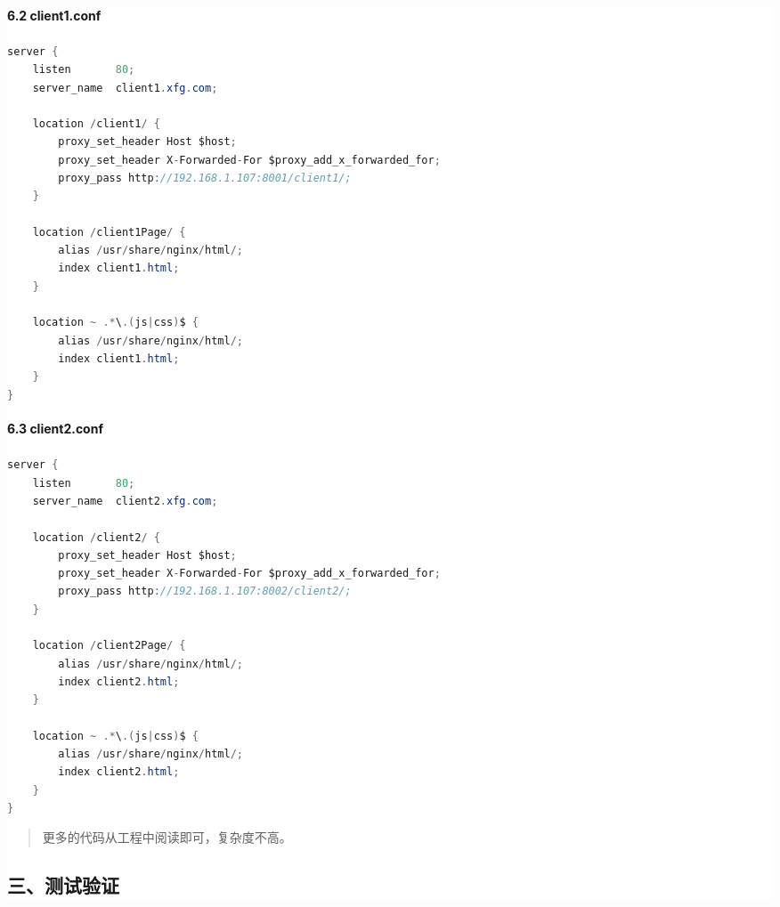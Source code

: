 #### 6.2 client1.conf

```java
server {
    listen       80;
    server_name  client1.xfg.com;

    location /client1/ {
        proxy_set_header Host $host;
        proxy_set_header X-Forwarded-For $proxy_add_x_forwarded_for;
        proxy_pass http://192.168.1.107:8001/client1/;
    }

    location /client1Page/ {
        alias /usr/share/nginx/html/;
        index client1.html;
    }

    location ~ .*\.(js|css)$ {
        alias /usr/share/nginx/html/;
        index client1.html;
    }
}
```

#### 6.3 client2.conf

```java
server {
    listen       80;
    server_name  client2.xfg.com;

    location /client2/ {
        proxy_set_header Host $host;
        proxy_set_header X-Forwarded-For $proxy_add_x_forwarded_for;
        proxy_pass http://192.168.1.107:8002/client2/;
    }

    location /client2Page/ {
        alias /usr/share/nginx/html/;
        index client2.html;
    }

    location ~ .*\.(js|css)$ {
        alias /usr/share/nginx/html/;
        index client2.html;
    }
}
```

> 更多的代码从工程中阅读即可，复杂度不高。

## 三、测试验证

